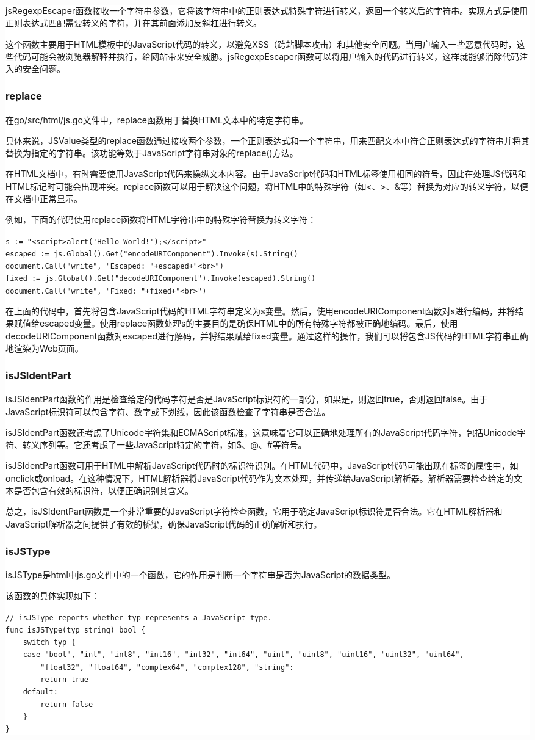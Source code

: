 jsRegexpEscaper函数接收一个字符串参数，它将该字符串中的正则表达式特殊字符进行转义，返回一个转义后的字符串。实现方式是使用正则表达式匹配需要转义的字符，并在其前面添加反斜杠进行转义。

这个函数主要用于HTML模板中的JavaScript代码的转义，以避免XSS（跨站脚本攻击）和其他安全问题。当用户输入一些恶意代码时，这些代码可能会被浏览器解释并执行，给网站带来安全威胁。jsRegexpEscaper函数可以将用户输入的代码进行转义，这样就能够消除代码注入的安全问题。



### replace

在go/src/html/js.go文件中，replace函数用于替换HTML文本中的特定字符串。

具体来说，JSValue类型的replace函数通过接收两个参数，一个正则表达式和一个字符串，用来匹配文本中符合正则表达式的字符串并将其替换为指定的字符串。该功能等效于JavaScript字符串对象的replace()方法。

在HTML文档中，有时需要使用JavaScript代码来操纵文本内容。由于JavaScript代码和HTML标签使用相同的符号，因此在处理JS代码和HTML标记时可能会出现冲突。replace函数可以用于解决这个问题，将HTML中的特殊字符（如<、>、&等）替换为对应的转义字符，以便在文档中正常显示。

例如，下面的代码使用replace函数将HTML字符串中的特殊字符替换为转义字符：

```
s := "<script>alert('Hello World!');</script>"
escaped := js.Global().Get("encodeURIComponent").Invoke(s).String()
document.Call("write", "Escaped: "+escaped+"<br>")
fixed := js.Global().Get("decodeURIComponent").Invoke(escaped).String()
document.Call("write", "Fixed: "+fixed+"<br>")
```

在上面的代码中，首先将包含JavaScript代码的HTML字符串定义为s变量。然后，使用encodeURIComponent函数对s进行编码，并将结果赋值给escaped变量。使用replace函数处理s的主要目的是确保HTML中的所有特殊字符都被正确地编码。最后，使用decodeURIComponent函数对escaped进行解码，并将结果赋给fixed变量。通过这样的操作，我们可以将包含JS代码的HTML字符串正确地渲染为Web页面。



### isJSIdentPart

isJSIdentPart函数的作用是检查给定的代码字符是否是JavaScript标识符的一部分，如果是，则返回true，否则返回false。由于JavaScript标识符可以包含字符、数字或下划线，因此该函数检查了字符串是否合法。

isJSIdentPart函数还考虑了Unicode字符集和ECMAScript标准，这意味着它可以正确地处理所有的JavaScript代码字符，包括Unicode字符、转义序列等。它还考虑了一些JavaScript特定的字符，如$、@、#等符号。

isJSIdentPart函数可用于HTML中解析JavaScript代码时的标识符识别。在HTML代码中，JavaScript代码可能出现在标签的属性中，如onclick或onload。在这种情况下，HTML解析器将JavaScript代码作为文本处理，并传递给JavaScript解析器。解析器需要检查给定的文本是否包含有效的标识符，以便正确识别其含义。

总之，isJSIdentPart函数是一个非常重要的JavaScript字符检查函数，它用于确定JavaScript标识符是否合法。它在HTML解析器和JavaScript解析器之间提供了有效的桥梁，确保JavaScript代码的正确解析和执行。



### isJSType

isJSType是html中js.go文件中的一个函数，它的作用是判断一个字符串是否为JavaScript的数据类型。

该函数的具体实现如下：

```
// isJSType reports whether typ represents a JavaScript type.
func isJSType(typ string) bool {
    switch typ {
    case "bool", "int", "int8", "int16", "int32", "int64", "uint", "uint8", "uint16", "uint32", "uint64",
        "float32", "float64", "complex64", "complex128", "string":
        return true
    default:
        return false
    }
}
```
